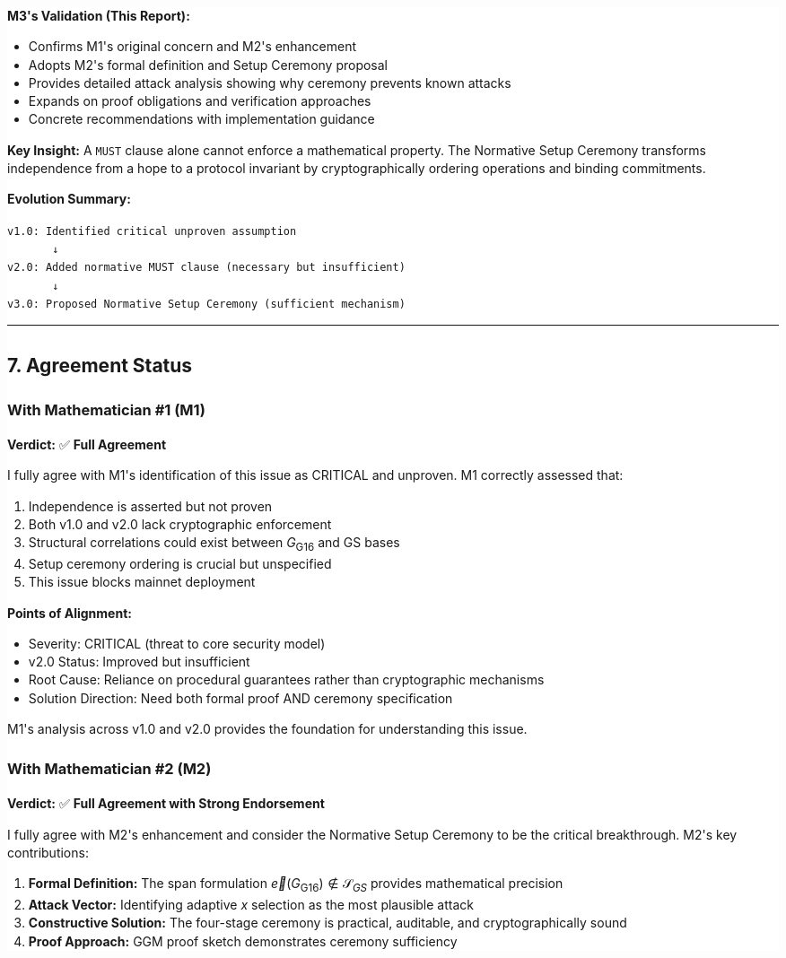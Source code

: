 **M3's Validation (This Report):**
- Confirms M1's original concern and M2's enhancement
- Adopts M2's formal definition and Setup Ceremony proposal
- Provides detailed attack analysis showing why ceremony prevents known attacks
- Expands on proof obligations and verification approaches
- Concrete recommendations with implementation guidance

**Key Insight:** A `MUST` clause alone cannot enforce a mathematical property. The Normative Setup Ceremony transforms independence from a hope to a protocol invariant by cryptographically ordering operations and binding commitments.

**Evolution Summary:**
```
v1.0: Identified critical unproven assumption
       ↓
v2.0: Added normative MUST clause (necessary but insufficient)
       ↓
v3.0: Proposed Normative Setup Ceremony (sufficient mechanism)
```

---

## 7. Agreement Status

### With Mathematician #1 (M1)

**Verdict:** ✅ **Full Agreement**

I fully agree with M1's identification of this issue as CRITICAL and unproven. M1 correctly assessed that:
1. Independence is asserted but not proven
2. Both v1.0 and v2.0 lack cryptographic enforcement
3. Structural correlations could exist between $G_{\text{G16}}$ and GS bases
4. Setup ceremony ordering is crucial but unspecified
5. This issue blocks mainnet deployment

**Points of Alignment:**
- Severity: CRITICAL (threat to core security model)
- v2.0 Status: Improved but insufficient
- Root Cause: Reliance on procedural guarantees rather than cryptographic mechanisms
- Solution Direction: Need both formal proof AND ceremony specification

M1's analysis across v1.0 and v2.0 provides the foundation for understanding this issue.

### With Mathematician #2 (M2)

**Verdict:** ✅ **Full Agreement with Strong Endorsement**

I fully agree with M2's enhancement and consider the Normative Setup Ceremony to be the critical breakthrough. M2's key contributions:

1. **Formal Definition:** The span formulation $\vec{e}(G_{\text{G16}}) \notin \mathcal{S}_{GS}$ provides mathematical precision
2. **Attack Vector:** Identifying adaptive $x$ selection as the most plausible attack
3. **Constructive Solution:** The four-stage ceremony is practical, auditable, and cryptographically sound
4. **Proof Approach:** GGM proof sketch demonstrates ceremony sufficiency
